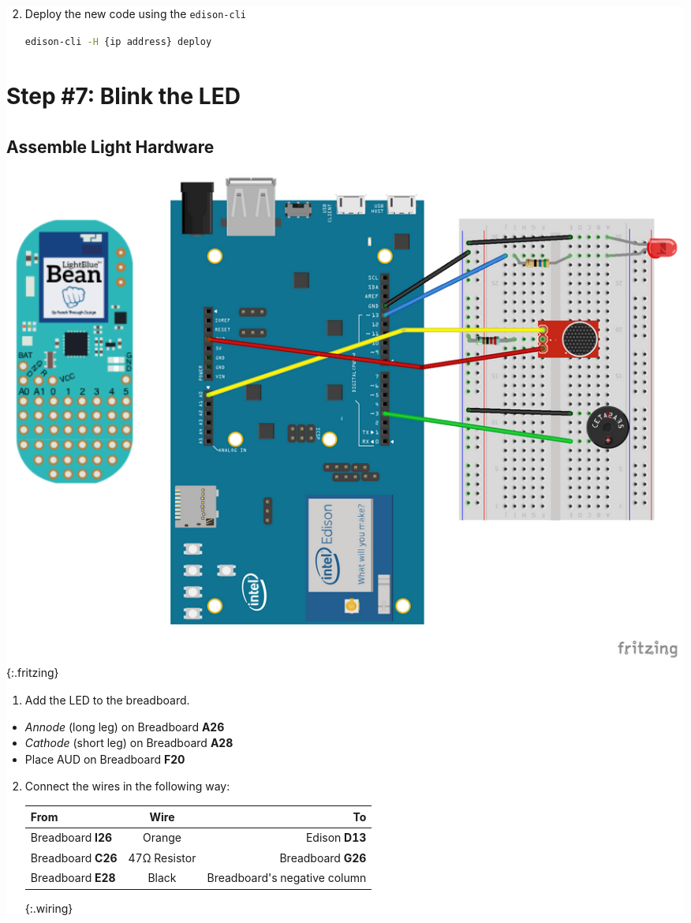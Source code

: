 2. Deploy the new code using the `edison-cli`

   ```bash
   edison-cli -H {ip address} deploy
   ```

# Step #7: Blink the LED

## Assemble Light Hardware

![Microphone Hookup Diagram](/images/projects/security_system_edison/hookup_diagram_step_4.png){:.fritzing}

1. Add the LED to the breadboard.
  * *Annode* (long leg) on Breadboard **A26**
  * *Cathode* (short leg) on Breadboard **A28**
  * Place AUD on Breadboard **F20**
2. Connect the wires in the following way:

    From                 | Wire                 | To  
    :----                |:-----:               |----:
    Breadboard **I26**   |Orange                |Edison **D13**
    Breadboard **C26**   |47&#8486; Resistor    |Breadboard **G26**
    Breadboard **E28**   |Black                 |Breadboard's negative column
    {:.wiring}
